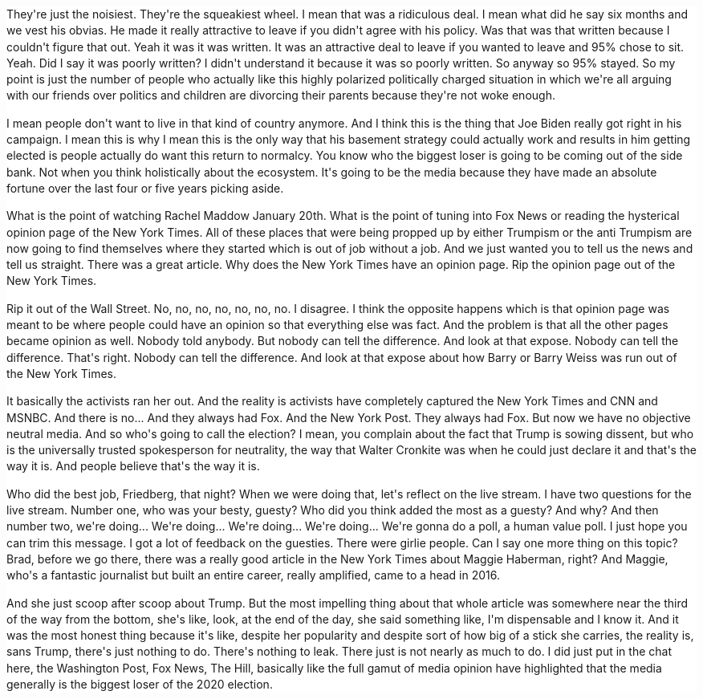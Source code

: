 They're just the noisiest. They're the squeakiest wheel. I mean that was a ridiculous deal. I mean what did he say six months and we vest his obvias. He made it really attractive to leave if you didn't agree with his policy. Was that was that written because I couldn't figure that out. Yeah it was it was written. It was an attractive deal to leave if you wanted to leave and 95% chose to sit. Yeah. Did I say it was poorly written? I didn't understand it because it was so poorly written. So anyway so 95% stayed. So my point is just the number of people who actually like this highly polarized politically charged situation in which we're all arguing with our friends over politics and children are divorcing their parents because they're not woke enough.

I mean people don't want to live in that kind of country anymore. And I think this is the thing that Joe Biden really got right in his campaign. I mean this is why I mean this is the only way that his basement strategy could actually work and results in him getting elected is people actually do want this return to normalcy. You know who the biggest loser is going to be coming out of the side bank. Not when you think holistically about the ecosystem. It's going to be the media because they have made an absolute fortune over the last four or five years picking aside.

What is the point of watching Rachel Maddow January 20th. What is the point of tuning into Fox News or reading the hysterical opinion page of the New York Times. All of these places that were being propped up by either Trumpism or the anti Trumpism are now going to find themselves where they started which is out of job without a job. And we just wanted you to tell us the news and tell us straight. There was a great article. Why does the New York Times have an opinion page. Rip the opinion page out of the New York Times.

Rip it out of the Wall Street. No, no, no, no, no, no, no. I disagree. I think the opposite happens which is that opinion page was meant to be where people could have an opinion so that everything else was fact. And the problem is that all the other pages became opinion as well. Nobody told anybody. But nobody can tell the difference. And look at that expose. Nobody can tell the difference. That's right. Nobody can tell the difference. And look at that expose about how Barry or Barry Weiss was run out of the New York Times.

It basically the activists ran her out. And the reality is activists have completely captured the New York Times and CNN and MSNBC. And there is no... And they always had Fox. And the New York Post. They always had Fox. But now we have no objective neutral media. And so who's going to call the election? I mean, you complain about the fact that Trump is sowing dissent, but who is the universally trusted spokesperson for neutrality, the way that Walter Cronkite was when he could just declare it and that's the way it is. And people believe that's the way it is.

Who did the best job, Friedberg, that night? When we were doing that, let's reflect on the live stream. I have two questions for the live stream. Number one, who was your besty, guesty? Who did you think added the most as a guesty? And why? And then number two, we're doing... We're doing... We're doing... We're doing... We're gonna do a poll, a human value poll. I just hope you can trim this message. I got a lot of feedback on the guesties. There were girlie people. Can I say one more thing on this topic? Brad, before we go there, there was a really good article in the New York Times about Maggie Haberman, right? And Maggie, who's a fantastic journalist but built an entire career, really amplified, came to a head in 2016.

And she just scoop after scoop about Trump. But the most impelling thing about that whole article was somewhere near the third of the way from the bottom, she's like, look, at the end of the day, she said something like, I'm dispensable and I know it. And it was the most honest thing because it's like, despite her popularity and despite sort of how big of a stick she carries, the reality is, sans Trump, there's just nothing to do. There's nothing to leak. There just is not nearly as much to do. I did just put in the chat here, the Washington Post, Fox News, The Hill, basically like the full gamut of media opinion have highlighted that the media generally is the biggest loser of the 2020 election.
